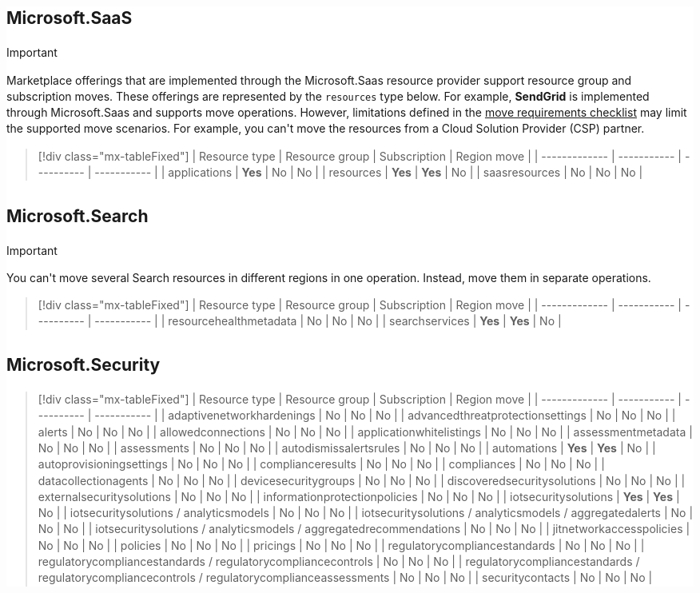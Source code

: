 ## Microsoft.SaaS

> [!IMPORTANT]
> Marketplace offerings that are implemented through the Microsoft.Saas resource provider support resource group and subscription moves. These offerings are represented by the `resources` type below. For example, **SendGrid** is implemented through Microsoft.Saas and supports move operations. However, limitations defined in the [move requirements checklist](./move-resource-group-and-subscription.md#checklist-before-moving-resources) may limit the supported move scenarios. For example, you can't move the resources from a Cloud Solution Provider (CSP) partner.

> [!div class="mx-tableFixed"]
> | Resource type | Resource group | Subscription | Region move |
> | ------------- | ----------- | ---------- | ----------- |
> | applications | **Yes** | No | No |
> | resources | **Yes** | **Yes** | No |
> | saasresources | No | No | No |

## Microsoft.Search

> [!IMPORTANT]
> You can't move several Search resources in different regions in one operation. Instead, move them in separate operations.

> [!div class="mx-tableFixed"]
> | Resource type | Resource group | Subscription | Region move |
> | ------------- | ----------- | ---------- | ----------- |
> | resourcehealthmetadata | No | No | No |
> | searchservices | **Yes** | **Yes** | No |

## Microsoft.Security

> [!div class="mx-tableFixed"]
> | Resource type | Resource group | Subscription | Region move |
> | ------------- | ----------- | ---------- | ----------- |
> | adaptivenetworkhardenings | No | No | No |
> | advancedthreatprotectionsettings | No | No | No |
> | alerts | No | No | No |
> | allowedconnections | No | No | No |
> | applicationwhitelistings | No | No | No |
> | assessmentmetadata | No | No | No |
> | assessments | No | No | No |
> | autodismissalertsrules | No | No | No |
> | automations | **Yes** | **Yes** | No |
> | autoprovisioningsettings | No | No | No |
> | complianceresults | No | No | No |
> | compliances | No | No | No |
> | datacollectionagents | No | No | No |
> | devicesecuritygroups | No | No | No |
> | discoveredsecuritysolutions | No | No | No |
> | externalsecuritysolutions | No | No | No |
> | informationprotectionpolicies | No | No | No |
> | iotsecuritysolutions | **Yes** | **Yes** | No |
> | iotsecuritysolutions / analyticsmodels | No | No | No |
> | iotsecuritysolutions / analyticsmodels / aggregatedalerts | No | No | No |
> | iotsecuritysolutions / analyticsmodels / aggregatedrecommendations | No | No | No |
> | jitnetworkaccesspolicies | No | No | No |
> | policies | No | No | No |
> | pricings | No | No | No |
> | regulatorycompliancestandards | No | No | No |
> | regulatorycompliancestandards / regulatorycompliancecontrols | No | No | No |
> | regulatorycompliancestandards / regulatorycompliancecontrols / regulatorycomplianceassessments | No | No | No |
> | securitycontacts | No | No | No |